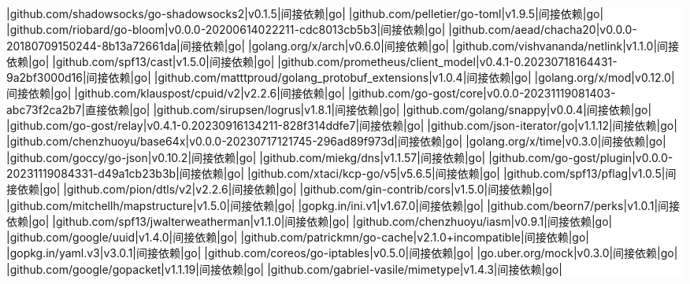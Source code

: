 |github.com/shadowsocks/go-shadowsocks2|v0.1.5|间接依赖|go|
|github.com/pelletier/go-toml|v1.9.5|间接依赖|go|
|github.com/riobard/go-bloom|v0.0.0-20200614022211-cdc8013cb5b3|间接依赖|go|
|github.com/aead/chacha20|v0.0.0-20180709150244-8b13a72661da|间接依赖|go|
|golang.org/x/arch|v0.6.0|间接依赖|go|
|github.com/vishvananda/netlink|v1.1.0|间接依赖|go|
|github.com/spf13/cast|v1.5.0|间接依赖|go|
|github.com/prometheus/client_model|v0.4.1-0.20230718164431-9a2bf3000d16|间接依赖|go|
|github.com/matttproud/golang_protobuf_extensions|v1.0.4|间接依赖|go|
|golang.org/x/mod|v0.12.0|间接依赖|go|
|github.com/klauspost/cpuid/v2|v2.2.6|间接依赖|go|
|github.com/go-gost/core|v0.0.0-20231119081403-abc73f2ca2b7|直接依赖|go|
|github.com/sirupsen/logrus|v1.8.1|间接依赖|go|
|github.com/golang/snappy|v0.0.4|间接依赖|go|
|github.com/go-gost/relay|v0.4.1-0.20230916134211-828f314ddfe7|间接依赖|go|
|github.com/json-iterator/go|v1.1.12|间接依赖|go|
|github.com/chenzhuoyu/base64x|v0.0.0-20230717121745-296ad89f973d|间接依赖|go|
|golang.org/x/time|v0.3.0|间接依赖|go|
|github.com/goccy/go-json|v0.10.2|间接依赖|go|
|github.com/miekg/dns|v1.1.57|间接依赖|go|
|github.com/go-gost/plugin|v0.0.0-20231119084331-d49a1cb23b3b|间接依赖|go|
|github.com/xtaci/kcp-go/v5|v5.6.5|间接依赖|go|
|github.com/spf13/pflag|v1.0.5|间接依赖|go|
|github.com/pion/dtls/v2|v2.2.6|间接依赖|go|
|github.com/gin-contrib/cors|v1.5.0|间接依赖|go|
|github.com/mitchellh/mapstructure|v1.5.0|间接依赖|go|
|gopkg.in/ini.v1|v1.67.0|间接依赖|go|
|github.com/beorn7/perks|v1.0.1|间接依赖|go|
|github.com/spf13/jwalterweatherman|v1.1.0|间接依赖|go|
|github.com/chenzhuoyu/iasm|v0.9.1|间接依赖|go|
|github.com/google/uuid|v1.4.0|间接依赖|go|
|github.com/patrickmn/go-cache|v2.1.0+incompatible|间接依赖|go|
|gopkg.in/yaml.v3|v3.0.1|间接依赖|go|
|github.com/coreos/go-iptables|v0.5.0|间接依赖|go|
|go.uber.org/mock|v0.3.0|间接依赖|go|
|github.com/google/gopacket|v1.1.19|间接依赖|go|
|github.com/gabriel-vasile/mimetype|v1.4.3|间接依赖|go|
